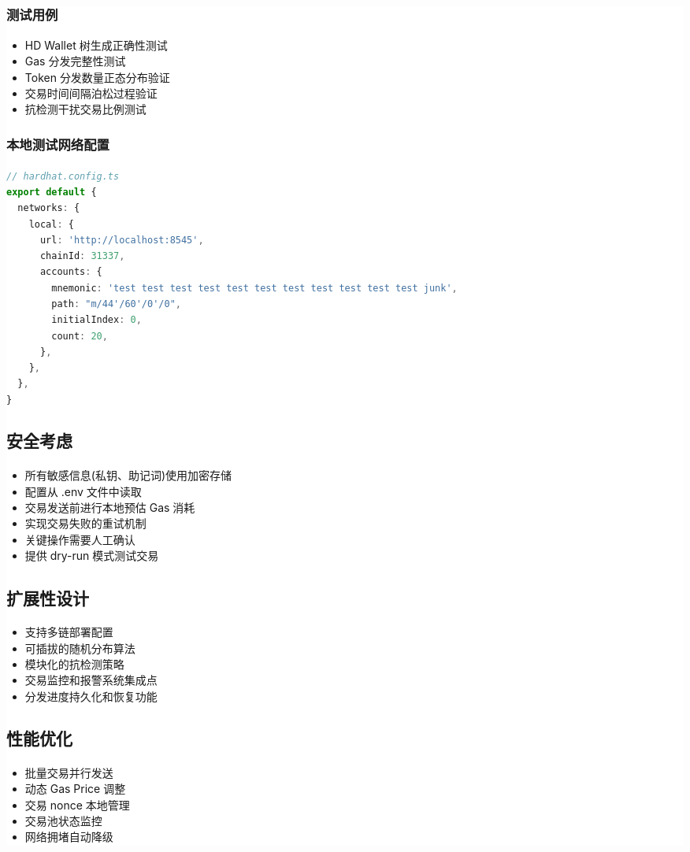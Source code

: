### 测试用例

- HD Wallet 树生成正确性测试
- Gas 分发完整性测试
- Token 分发数量正态分布验证
- 交易时间间隔泊松过程验证
- 抗检测干扰交易比例测试

### 本地测试网络配置

```typescript
// hardhat.config.ts
export default {
  networks: {
    local: {
      url: 'http://localhost:8545',
      chainId: 31337,
      accounts: {
        mnemonic: 'test test test test test test test test test test test junk',
        path: "m/44'/60'/0'/0",
        initialIndex: 0,
        count: 20,
      },
    },
  },
}
```

## 安全考虑

- 所有敏感信息(私钥、助记词)使用加密存储
- 配置从 .env 文件中读取
- 交易发送前进行本地预估 Gas 消耗
- 实现交易失败的重试机制
- 关键操作需要人工确认
- 提供 dry-run 模式测试交易

## 扩展性设计

- 支持多链部署配置
- 可插拔的随机分布算法
- 模块化的抗检测策略
- 交易监控和报警系统集成点
- 分发进度持久化和恢复功能

## 性能优化

- 批量交易并行发送
- 动态 Gas Price 调整
- 交易 nonce 本地管理
- 交易池状态监控
- 网络拥堵自动降级
